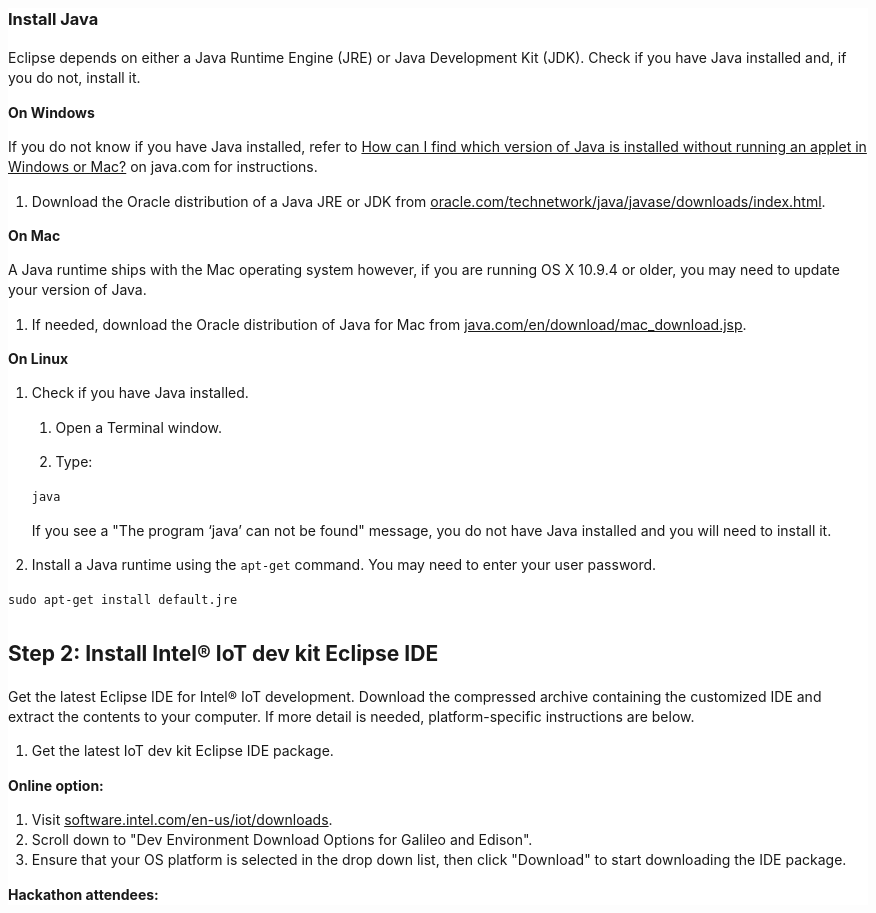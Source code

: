 ### Install Java

Eclipse depends on either a Java Runtime Engine (JRE) or Java Development Kit (JDK). Check if you have Java installed and, if you do not, install it.

**On Windows**

If you do not know if you have Java installed, refer to [How can I find which version of Java is installed without running an applet in Windows or Mac?](https://www.java.com/en/download/help/version_manual.xml) on java.com for instructions.

1. Download the Oracle distribution of a Java JRE or JDK from [oracle.com/technetwork/java/javase/downloads/index.html](http://www.oracle.com/technetwork/java/javase/downloads/index.html).

**On Mac**

A Java runtime ships with the Mac operating system however, if you are running OS X 10.9.4 or older, you may need to update your version of Java.

1. If needed, download the Oracle distribution of Java for Mac from [java.com/en/download/mac_download.jsp](https://www.java.com/en/download/mac_download.jsp).

**On Linux**

1. Check if you have Java installed.

    1. Open a Terminal window.

    2. Type:

    ```
    java
    ```
    
    If you see a "The program ‘java’ can not be found" message, you do not have Java installed and you will need to install it.

2. Install a Java runtime using the `apt-get` command. You may need to enter your user password.

  ```
  sudo apt-get install default.jre
  ```

## Step 2: Install Intel® IoT dev kit Eclipse IDE

Get the latest Eclipse IDE for Intel® IoT development. Download the compressed archive containing the customized IDE and extract the contents to your computer. If more detail is needed, platform-specific instructions are below.

1. Get the latest IoT dev kit Eclipse IDE package.

  **Online option:**

  1. Visit [software.intel.com/en-us/iot/downloads](http://software.intel.com/en-us/iot/downloads). 
  2. Scroll down to "Dev Environment Download Options for Galileo and Edison".
  3. Ensure that your OS platform is selected in the drop down list, then click "Download" to start downloading the IDE package.

  **Hackathon attendees:**
